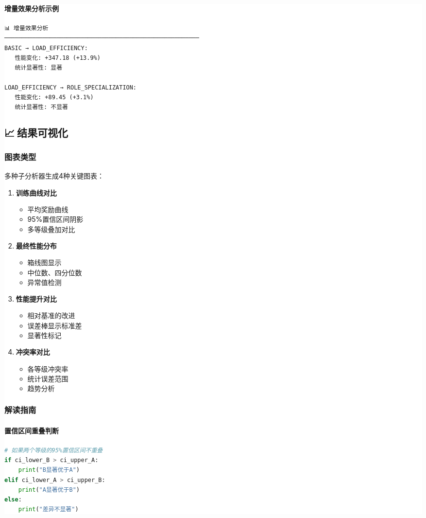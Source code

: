 #### 增量效果分析示例

```
📊 增量效果分析
────────────────────────────────────────────────────────
BASIC → LOAD_EFFICIENCY:
   性能变化: +347.18 (+13.9%)
   统计显著性: 显著

LOAD_EFFICIENCY → ROLE_SPECIALIZATION:
   性能变化: +89.45 (+3.1%)
   统计显著性: 不显著
```

## 📈 结果可视化

### 图表类型

多种子分析器生成4种关键图表：

1. **训练曲线对比**
   - 平均奖励曲线
   - 95%置信区间阴影
   - 多等级叠加对比

2. **最终性能分布**
   - 箱线图显示
   - 中位数、四分位数
   - 异常值检测

3. **性能提升对比**
   - 相对基准的改进
   - 误差棒显示标准差
   - 显著性标记

4. **冲突率对比**
   - 各等级冲突率
   - 统计误差范围
   - 趋势分析

### 解读指南

#### 置信区间重叠判断

```python
# 如果两个等级的95%置信区间不重叠
if ci_lower_B > ci_upper_A:
    print("B显著优于A")
elif ci_lower_A > ci_upper_B:
    print("A显著优于B")
else:
    print("差异不显著")
```
